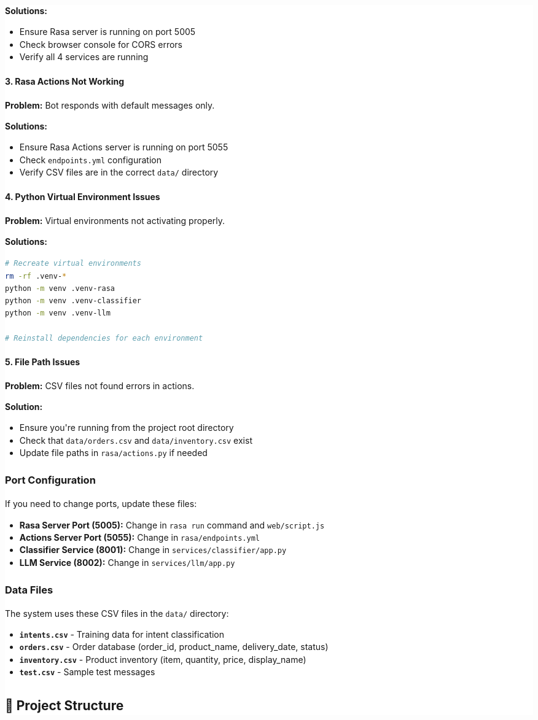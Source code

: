 **Solutions:**
- Ensure Rasa server is running on port 5005
- Check browser console for CORS errors
- Verify all 4 services are running

#### 3. Rasa Actions Not Working
**Problem:** Bot responds with default messages only.

**Solutions:**
- Ensure Rasa Actions server is running on port 5055
- Check `endpoints.yml` configuration
- Verify CSV files are in the correct `data/` directory

#### 4. Python Virtual Environment Issues
**Problem:** Virtual environments not activating properly.

**Solutions:**
```bash
# Recreate virtual environments
rm -rf .venv-*
python -m venv .venv-rasa
python -m venv .venv-classifier  
python -m venv .venv-llm

# Reinstall dependencies for each environment
```

#### 5. File Path Issues
**Problem:** CSV files not found errors in actions.

**Solution:**
- Ensure you're running from the project root directory
- Check that `data/orders.csv` and `data/inventory.csv` exist
- Update file paths in `rasa/actions.py` if needed

### Port Configuration

If you need to change ports, update these files:

- **Rasa Server Port (5005):** Change in `rasa run` command and `web/script.js`
- **Actions Server Port (5055):** Change in `rasa/endpoints.yml`
- **Classifier Service (8001):** Change in `services/classifier/app.py`
- **LLM Service (8002):** Change in `services/llm/app.py`

### Data Files

The system uses these CSV files in the `data/` directory:

- **`intents.csv`** - Training data for intent classification
- **`orders.csv`** - Order database (order_id, product_name, delivery_date, status)
- **`inventory.csv`** - Product inventory (item, quantity, price, display_name)
- **`test.csv`** - Sample test messages

## 📁 Project Structure
